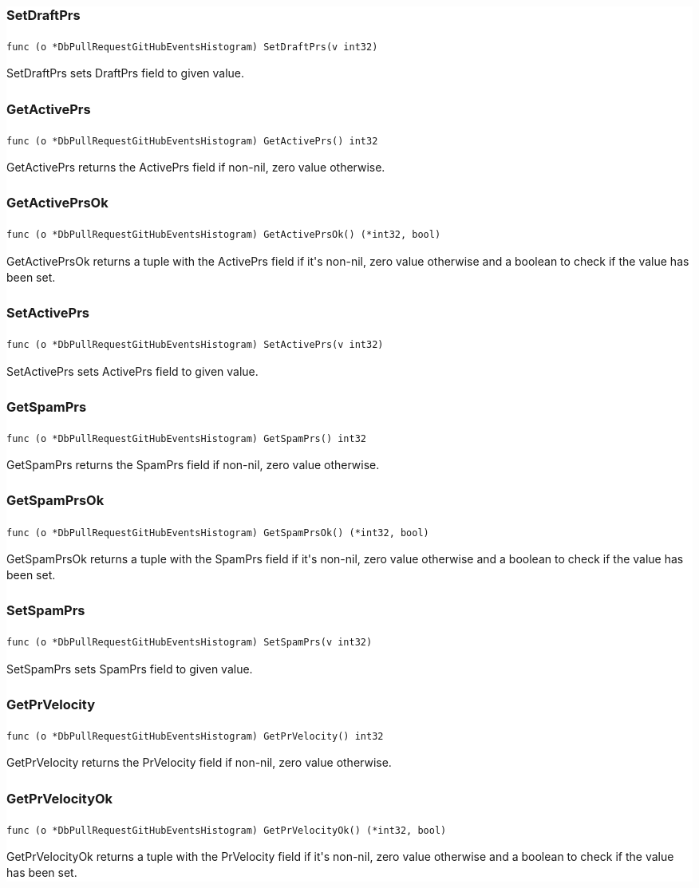 ### SetDraftPrs

`func (o *DbPullRequestGitHubEventsHistogram) SetDraftPrs(v int32)`

SetDraftPrs sets DraftPrs field to given value.


### GetActivePrs

`func (o *DbPullRequestGitHubEventsHistogram) GetActivePrs() int32`

GetActivePrs returns the ActivePrs field if non-nil, zero value otherwise.

### GetActivePrsOk

`func (o *DbPullRequestGitHubEventsHistogram) GetActivePrsOk() (*int32, bool)`

GetActivePrsOk returns a tuple with the ActivePrs field if it's non-nil, zero value otherwise
and a boolean to check if the value has been set.

### SetActivePrs

`func (o *DbPullRequestGitHubEventsHistogram) SetActivePrs(v int32)`

SetActivePrs sets ActivePrs field to given value.


### GetSpamPrs

`func (o *DbPullRequestGitHubEventsHistogram) GetSpamPrs() int32`

GetSpamPrs returns the SpamPrs field if non-nil, zero value otherwise.

### GetSpamPrsOk

`func (o *DbPullRequestGitHubEventsHistogram) GetSpamPrsOk() (*int32, bool)`

GetSpamPrsOk returns a tuple with the SpamPrs field if it's non-nil, zero value otherwise
and a boolean to check if the value has been set.

### SetSpamPrs

`func (o *DbPullRequestGitHubEventsHistogram) SetSpamPrs(v int32)`

SetSpamPrs sets SpamPrs field to given value.


### GetPrVelocity

`func (o *DbPullRequestGitHubEventsHistogram) GetPrVelocity() int32`

GetPrVelocity returns the PrVelocity field if non-nil, zero value otherwise.

### GetPrVelocityOk

`func (o *DbPullRequestGitHubEventsHistogram) GetPrVelocityOk() (*int32, bool)`

GetPrVelocityOk returns a tuple with the PrVelocity field if it's non-nil, zero value otherwise
and a boolean to check if the value has been set.
